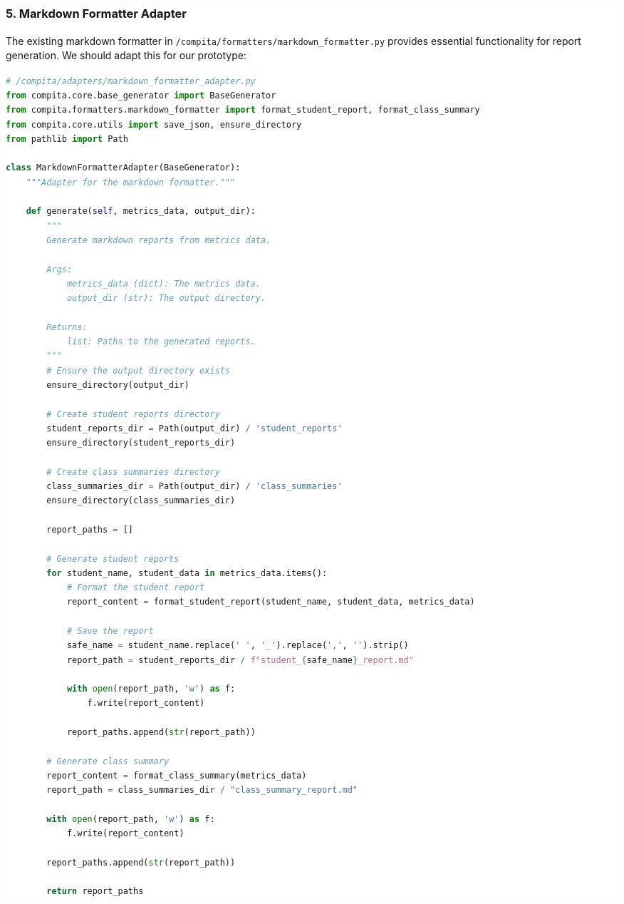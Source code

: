 ### 5. Markdown Formatter Adapter

The existing markdown formatter in `/compita/formatters/markdown_formatter.py` provides essential functionality for report generation. We should adapt this for our prototype:

```python
# /compita/adapters/markdown_formatter_adapter.py
from compita.core.base_generator import BaseGenerator
from compita.formatters.markdown_formatter import format_student_report, format_class_summary
from compita.core.utils import save_json, ensure_directory
from pathlib import Path

class MarkdownFormatterAdapter(BaseGenerator):
    """Adapter for the markdown formatter."""
    
    def generate(self, metrics_data, output_dir):
        """
        Generate markdown reports from metrics data.
        
        Args:
            metrics_data (dict): The metrics data.
            output_dir (str): The output directory.
            
        Returns:
            list: Paths to the generated reports.
        """
        # Ensure the output directory exists
        ensure_directory(output_dir)
        
        # Create student reports directory
        student_reports_dir = Path(output_dir) / 'student_reports'
        ensure_directory(student_reports_dir)
        
        # Create class summaries directory
        class_summaries_dir = Path(output_dir) / 'class_summaries'
        ensure_directory(class_summaries_dir)
        
        report_paths = []
        
        # Generate student reports
        for student_name, student_data in metrics_data.items():
            # Format the student report
            report_content = format_student_report(student_name, student_data, metrics_data)
            
            # Save the report
            safe_name = student_name.replace(' ', '_').replace(',', '').strip()
            report_path = student_reports_dir / f"student_{safe_name}_report.md"
            
            with open(report_path, 'w') as f:
                f.write(report_content)
            
            report_paths.append(str(report_path))
        
        # Generate class summary
        report_content = format_class_summary(metrics_data)
        report_path = class_summaries_dir / "class_summary_report.md"
        
        with open(report_path, 'w') as f:
            f.write(report_content)
        
        report_paths.append(str(report_path))
        
        return report_paths
```
